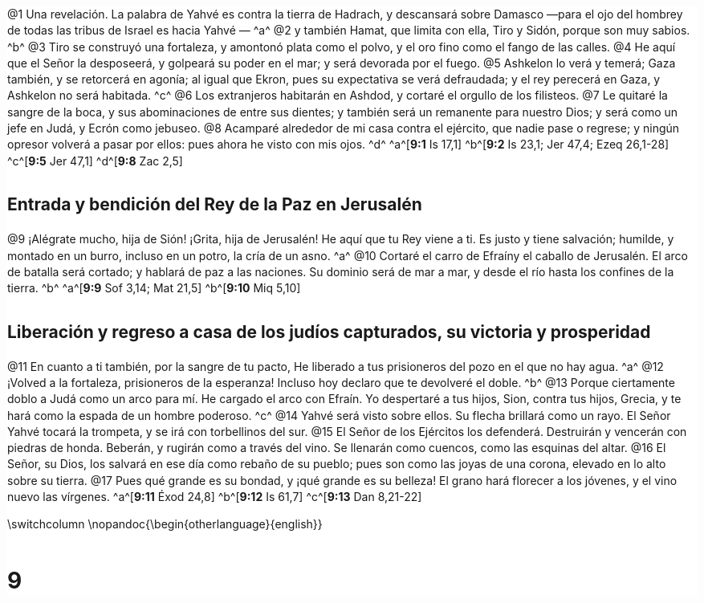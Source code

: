 @1 Una revelación. La palabra de Yahvé es contra la tierra de Hadrach, y descansará sobre Damasco —para el ojo del hombrey de todas las tribus de Israel es hacia Yahvé — ^a^ @2 y también Hamat, que limita con ella, Tiro y Sidón, porque son muy sabios. ^b^ @3 Tiro se construyó una fortaleza, y amontonó plata como el polvo, y el oro fino como el fango de las calles. @4 He aquí que el Señor la desposeerá, y golpeará su poder en el mar; y será devorada por el fuego. @5 Ashkelon lo verá y temerá; Gaza también, y se retorcerá en agonía; al igual que Ekron, pues su expectativa se verá defraudada; y el rey perecerá en Gaza, y Ashkelon no será habitada. ^c^ @6 Los extranjeros habitarán en Ashdod, y cortaré el orgullo de los filisteos. @7 Le quitaré la sangre de la boca, y sus abominaciones de entre sus dientes; y también será un remanente para nuestro Dios; y será como un jefe en Judá, y Ecrón como jebuseo. @8 Acamparé alrededor de mi casa contra el ejército, que nadie pase o regrese; y ningún opresor volverá a pasar por ellos: pues ahora he visto con mis ojos. ^d^
^a^[**9:1** Is 17,1] ^b^[**9:2** Is 23,1; Jer 47,4; Ezeq 26,1-28] ^c^[**9:5** Jer 47,1] ^d^[**9:8** Zac 2,5]

## Entrada y bendición del Rey de la Paz en Jerusalén
@9 ¡Alégrate mucho, hija de Sión! ¡Grita, hija de Jerusalén! He aquí que tu Rey viene a ti. Es justo y tiene salvación; humilde, y montado en un burro, incluso en un potro, la cría de un asno. ^a^ @10 Cortaré el carro de Efraíny el caballo de Jerusalén. El arco de batalla será cortado; y hablará de paz a las naciones. Su dominio será de mar a mar, y desde el río hasta los confines de la tierra. ^b^
^a^[**9:9** Sof 3,14; Mat 21,5] ^b^[**9:10** Miq 5,10]

## Liberación y regreso a casa de los judíos capturados, su victoria y prosperidad
@11 En cuanto a ti también, por la sangre de tu pacto, He liberado a tus prisioneros del pozo en el que no hay agua. ^a^ @12 ¡Volved a la fortaleza, prisioneros de la esperanza! Incluso hoy declaro que te devolveré el doble. ^b^ @13 Porque ciertamente doblo a Judá como un arco para mí. He cargado el arco con Efraín. Yo despertaré a tus hijos, Sion, contra tus hijos, Grecia, y te hará como la espada de un hombre poderoso. ^c^ @14 Yahvé será visto sobre ellos. Su flecha brillará como un rayo. El Señor Yahvé tocará la trompeta, y se irá con torbellinos del sur. @15 El Señor de los Ejércitos los defenderá. Destruirán y vencerán con piedras de honda. Beberán, y rugirán como a través del vino. Se llenarán como cuencos, como las esquinas del altar. @16 El Señor, su Dios, los salvará en ese día como rebaño de su pueblo; pues son como las joyas de una corona, elevado en lo alto sobre su tierra. @17 Pues qué grande es su bondad, y ¡qué grande es su belleza! El grano hará florecer a los jóvenes, y el vino nuevo las vírgenes.
^a^[**9:11** Éxod 24,8] ^b^[**9:12** Is 61,7] ^c^[**9:13** Dan 8,21-22]

\switchcolumn
\nopandoc{\begin{otherlanguage}{english}}

# 9